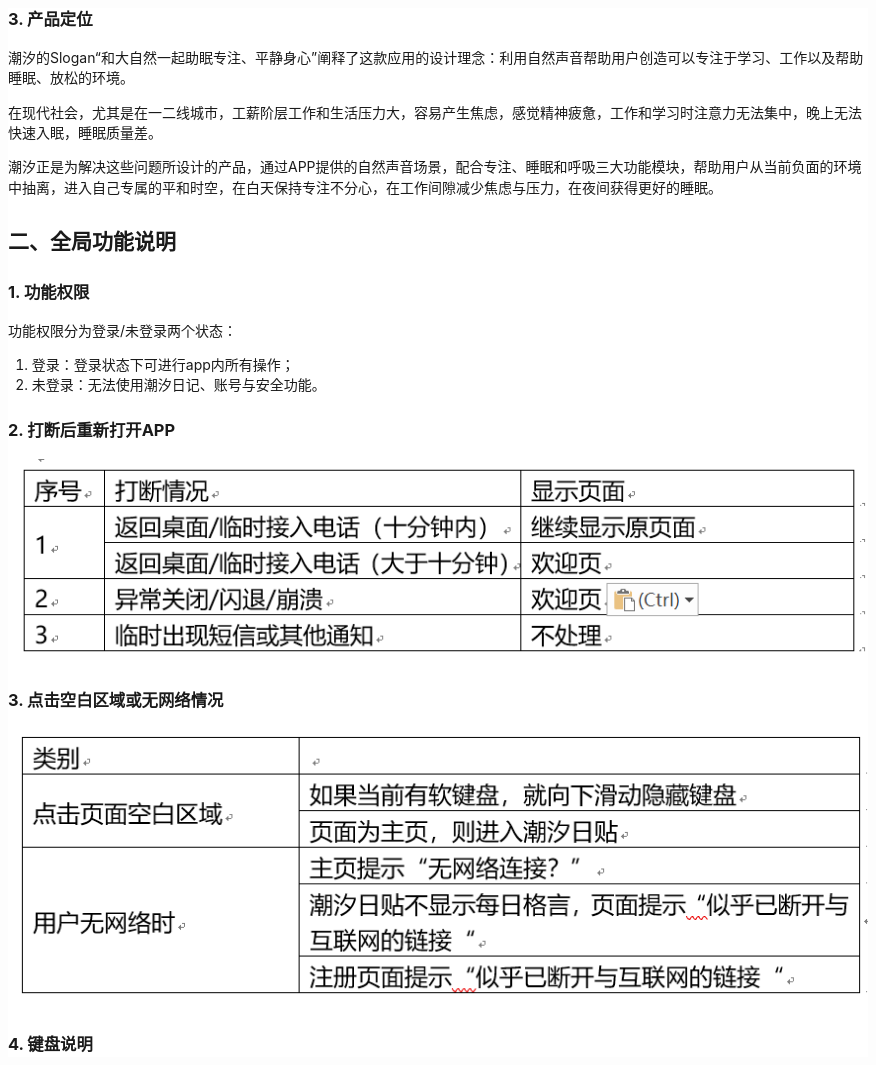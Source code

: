 ### 3. 产品定位

潮汐的Slogan“和大自然一起助眠专注、平静身心”阐释了这款应用的设计理念：利用自然声音帮助用户创造可以专注于学习、工作以及帮助睡眠、放松的环境。

在现代社会，尤其是在一二线城市，工薪阶层工作和生活压力大，容易产生焦虑，感觉精神疲惫，工作和学习时注意力无法集中，晚上无法快速入眠，睡眠质量差。

潮汐正是为解决这些问题所设计的产品，通过APP提供的自然声音场景，配合专注、睡眠和呼吸三大功能模块，帮助用户从当前负面的环境中抽离，进入自己专属的平和时空，在白天保持专注不分心，在工作间隙减少焦虑与压力，在夜间获得更好的睡眠。

## 二、全局功能说明

### 1. 功能权限

功能权限分为登录/未登录两个状态：

1. 登录：登录状态下可进行app内所有操作；
2. 未登录：无法使用潮汐日记、账号与安全功能。

### 2. 打断后重新打开APP

![img](mdpic/rNwepBVG4ptJmUcturSB.png)

### 3. 点击空白区域或无网络情况

![img](mdpic/pIAfNbCR1edJjQQYqmOO.png)

### 4. 键盘说明
